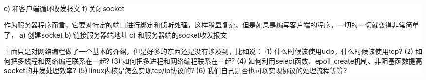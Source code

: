  e) 和客户端循环收发报文
 f) 关闭socket

 作为服务器程序而言，它要对特定的端口进行绑定和侦听处理，这样稍显复杂。但是如果是编写客户端的程序，一切的一切就变得非常简单了，
 a) 创建socket
 b) 链接服务器端地址
 c) 和服务器端的socket收发报文

 上面只是对网络编程做了一个基本的介绍，但是好多的东西还是没有涉及到，比如说：
 (1) 什么时候该使用udp，什么时候该使用tcp?
 (2) 如何把多线程和网络编程联系在一起?
 (3) 如何把多进程和网络编程联系在一起?
 (4) 如何利用select函数、epoll_create机制、非阻塞函数提高socket的并发处理效率?
 (5) linux内核是怎么实现tcp/ip协议的?
 (6) 我们自己是否也可以实现协议的处理流程等等?
